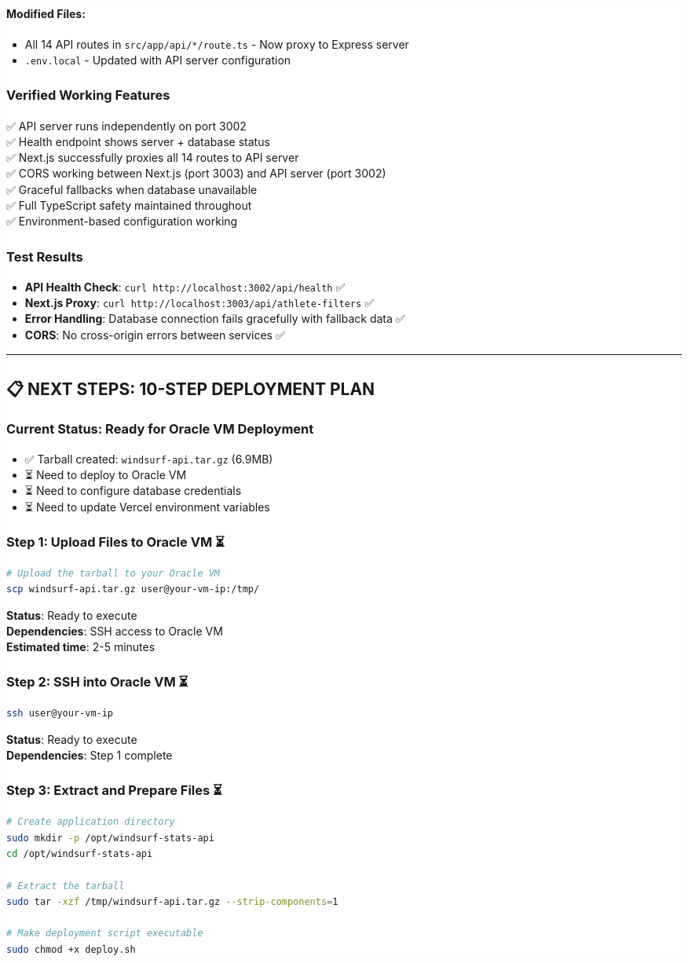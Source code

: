 #### Modified Files:
- All 14 API routes in `src/app/api/*/route.ts` - Now proxy to Express server
- `.env.local` - Updated with API server configuration

### Verified Working Features
✅ API server runs independently on port 3002  
✅ Health endpoint shows server + database status  
✅ Next.js successfully proxies all 14 routes to API server  
✅ CORS working between Next.js (port 3003) and API server (port 3002)  
✅ Graceful fallbacks when database unavailable  
✅ Full TypeScript safety maintained throughout  
✅ Environment-based configuration working  

### Test Results
- **API Health Check**: `curl http://localhost:3002/api/health` ✅
- **Next.js Proxy**: `curl http://localhost:3003/api/athlete-filters` ✅
- **Error Handling**: Database connection fails gracefully with fallback data ✅
- **CORS**: No cross-origin errors between services ✅

---

## 📋 NEXT STEPS: 10-STEP DEPLOYMENT PLAN

### Current Status: Ready for Oracle VM Deployment
- ✅ Tarball created: `windsurf-api.tar.gz` (6.9MB)
- ⏳ Need to deploy to Oracle VM
- ⏳ Need to configure database credentials
- ⏳ Need to update Vercel environment variables

### Step 1: Upload Files to Oracle VM ⏳
```bash
# Upload the tarball to your Oracle VM
scp windsurf-api.tar.gz user@your-vm-ip:/tmp/
```

**Status**: Ready to execute  
**Dependencies**: SSH access to Oracle VM  
**Estimated time**: 2-5 minutes  

### Step 2: SSH into Oracle VM ⏳
```bash
ssh user@your-vm-ip
```

**Status**: Ready to execute  
**Dependencies**: Step 1 complete  

### Step 3: Extract and Prepare Files ⏳
```bash
# Create application directory
sudo mkdir -p /opt/windsurf-stats-api
cd /opt/windsurf-stats-api

# Extract the tarball
sudo tar -xzf /tmp/windsurf-api.tar.gz --strip-components=1

# Make deployment script executable
sudo chmod +x deploy.sh
```
